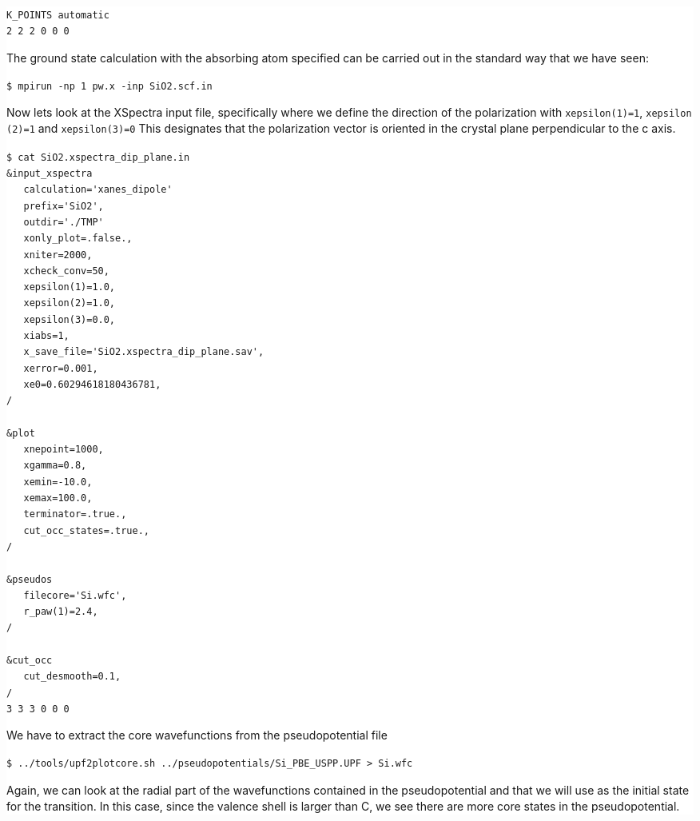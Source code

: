     K_POINTS automatic
    2 2 2 0 0 0

The ground state calculation with the absorbing atom specified can be carried out in the standard way that we have seen:

    $ mpirun -np 1 pw.x -inp SiO2.scf.in

Now lets look at the XSpectra input file, specifically where we define the direction of the polarization with <code>xepsilon(1)=1</code>, <code>xepsilon(2)=1</code> and <code>xepsilon(3)=0</code>
This designates that the polarization vector is oriented in the crystal plane perpendicular to the c axis.

    $ cat SiO2.xspectra_dip_plane.in 
    &input_xspectra
       calculation='xanes_dipole'
       prefix='SiO2',
       outdir='./TMP'
       xonly_plot=.false.,
       xniter=2000,
       xcheck_conv=50,
       xepsilon(1)=1.0,
       xepsilon(2)=1.0,
       xepsilon(3)=0.0,
       xiabs=1,
       x_save_file='SiO2.xspectra_dip_plane.sav',
       xerror=0.001,
       xe0=0.60294618180436781,
    / 

    &plot
       xnepoint=1000,
       xgamma=0.8,
       xemin=-10.0,
       xemax=100.0,
       terminator=.true.,
       cut_occ_states=.true.,
    /

    &pseudos
       filecore='Si.wfc',
       r_paw(1)=2.4,
    /

    &cut_occ
       cut_desmooth=0.1,
    /
    3 3 3 0 0 0

We have to extract the core wavefunctions from the pseudopotential file

    $ ../tools/upf2plotcore.sh ../pseudopotentials/Si_PBE_USPP.UPF > Si.wfc 

Again, we can look at the radial part of the wavefunctions contained in the pseudopotential and that we will use as the
initial state for the transition. In this case, since the valence shell is larger than C, we see there are more core states in the pseudopotential.
